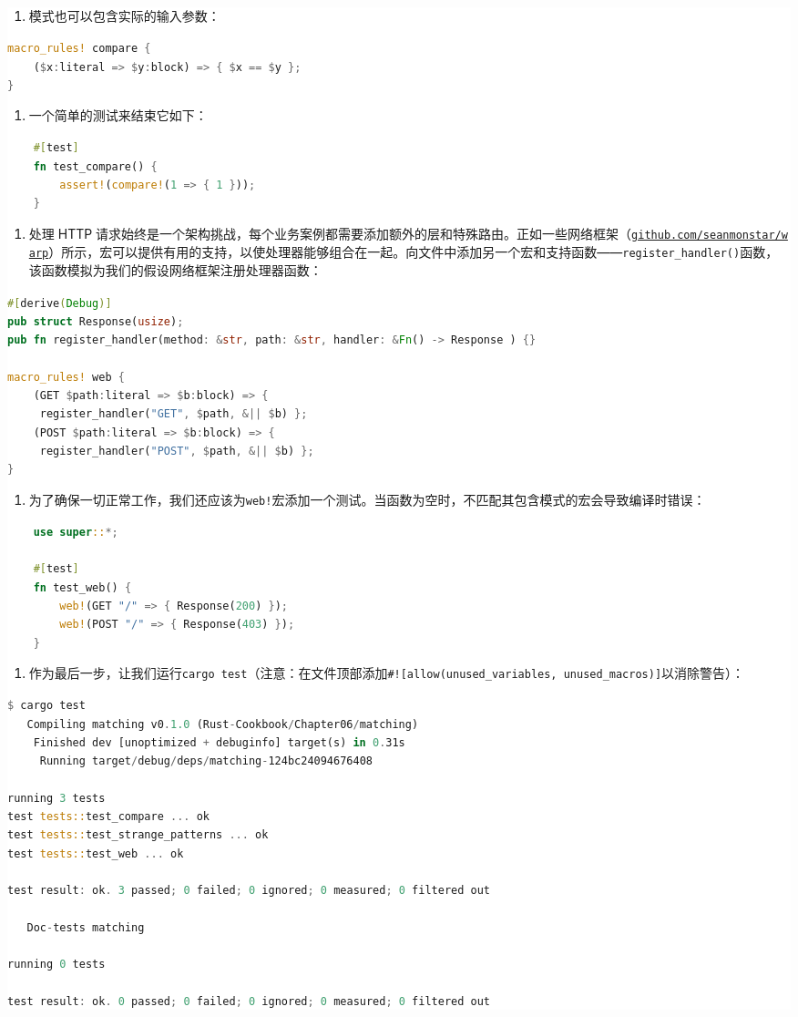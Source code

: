 1.  模式也可以包含实际的输入参数：

```rs
macro_rules! compare {
    ($x:literal => $y:block) => { $x == $y };
}
```

1.  一个简单的测试来结束它如下：

```rs
    #[test]
    fn test_compare() {
        assert!(compare!(1 => { 1 }));
    }
```

1.  处理 HTTP 请求始终是一个架构挑战，每个业务案例都需要添加额外的层和特殊路由。正如一些网络框架（[`github.com/seanmonstar/warp`](https://github.com/seanmonstar/warp)）所示，宏可以提供有用的支持，以使处理器能够组合在一起。向文件中添加另一个宏和支持函数——`register_handler()`函数，该函数模拟为我们的假设网络框架注册处理器函数：

```rs
#[derive(Debug)]
pub struct Response(usize);
pub fn register_handler(method: &str, path: &str, handler: &Fn() -> Response ) {}

macro_rules! web {
    (GET $path:literal => $b:block) => { 
     register_handler("GET", $path, &|| $b) };
    (POST $path:literal => $b:block) => { 
     register_handler("POST", $path, &|| $b) };
}
```

1.  为了确保一切正常工作，我们还应该为`web!`宏添加一个测试。当函数为空时，不匹配其包含模式的宏会导致编译时错误：

```rs
    use super::*;

    #[test]
    fn test_web() {
        web!(GET "/" => { Response(200) });
        web!(POST "/" => { Response(403) });
    } 
```

1.  作为最后一步，让我们运行`cargo test`（注意：在文件顶部添加`#![allow(unused_variables, unused_macros)]`以消除警告）：

```rs
$ cargo test
   Compiling matching v0.1.0 (Rust-Cookbook/Chapter06/matching)
    Finished dev [unoptimized + debuginfo] target(s) in 0.31s
     Running target/debug/deps/matching-124bc24094676408

running 3 tests
test tests::test_compare ... ok
test tests::test_strange_patterns ... ok
test tests::test_web ... ok

test result: ok. 3 passed; 0 failed; 0 ignored; 0 measured; 0 filtered out

   Doc-tests matching

running 0 tests

test result: ok. 0 passed; 0 failed; 0 ignored; 0 measured; 0 filtered out
```
